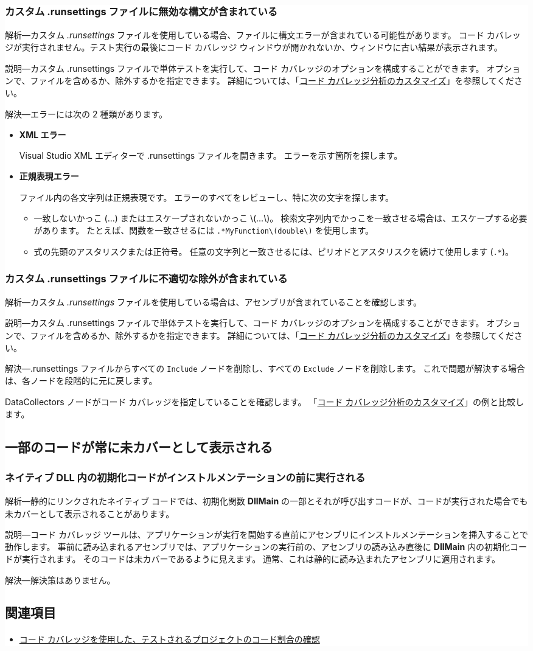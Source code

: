 ### <a name="custom-runsettings-file-with-bad-syntax"></a>カスタム .runsettings ファイルに無効な構文が含まれている

解析&mdash;カスタム *.runsettings* ファイルを使用している場合、ファイルに構文エラーが含まれている可能性があります。 コード カバレッジが実行されません。テスト実行の最後にコード カバレッジ ウィンドウが開かれないか、ウィンドウに古い結果が表示されます。

説明&mdash;カスタム .runsettings ファイルで単体テストを実行して、コード カバレッジのオプションを構成することができます。 オプションで、ファイルを含めるか、除外するかを指定できます。 詳細については、「[コード カバレッジ分析のカスタマイズ](../test/customizing-code-coverage-analysis.md)」を参照してください。

解決&mdash;エラーには次の 2 種類があります。

-   **XML エラー**

     Visual Studio XML エディターで .runsettings ファイルを開きます。 エラーを示す箇所を探します。

-   **正規表現エラー**

     ファイル内の各文字列は正規表現です。 エラーのすべてをレビューし、特に次の文字を探します。

    -   一致しないかっこ (...) またはエスケープされないかっこ \\(...\\)。 検索文字列内でかっこを一致させる場合は、エスケープする必要があります。 たとえば、関数を一致させるには `.*MyFunction\(double\)` を使用します。

    -   式の先頭のアスタリスクまたは正符号。 任意の文字列と一致させるには、ピリオドとアスタリスクを続けて使用します (`.*`)。

### <a name="custom-runsettings-file-with-incorrect-exclusions"></a>カスタム .runsettings ファイルに不適切な除外が含まれている

解析&mdash;カスタム *.runsettings* ファイルを使用している場合は、アセンブリが含まれていることを確認します。

説明&mdash;カスタム .runsettings ファイルで単体テストを実行して、コード カバレッジのオプションを構成することができます。 オプションで、ファイルを含めるか、除外するかを指定できます。 詳細については、「[コード カバレッジ分析のカスタマイズ](../test/customizing-code-coverage-analysis.md)」を参照してください。

解決&mdash;.runsettings ファイルからすべての `Include` ノードを削除し、すべての `Exclude` ノードを削除します。 これで問題が解決する場合は、各ノードを段階的に元に戻します。

DataCollectors ノードがコード カバレッジを指定していることを確認します。 「[コード カバレッジ分析のカスタマイズ](../test/customizing-code-coverage-analysis.md)」の例と比較します。

## <a name="some-code-is-always-shown-as-not-covered"></a>一部のコードが常に未カバーとして表示される

### <a name="initialization-code-in-native-dlls-is-executed-before-instrumentation"></a>ネイティブ DLL 内の初期化コードがインストルメンテーションの前に実行される

解析&mdash;静的にリンクされたネイティブ コードでは、初期化関数 **DllMain** の一部とそれが呼び出すコードが、コードが実行された場合でも未カバーとして表示されることがあります。

説明&mdash;コード カバレッジ ツールは、アプリケーションが実行を開始する直前にアセンブリにインストルメンテーションを挿入することで動作します。 事前に読み込まれるアセンブリでは、アプリケーションの実行前の、アセンブリの読み込み直後に **DllMain** 内の初期化コードが実行されます。 そのコードは未カバーであるように見えます。 通常、これは静的に読み込まれたアセンブリに適用されます。

解決&mdash;解決策はありません。

## <a name="see-also"></a>関連項目

- [コード カバレッジを使用した、テストされるプロジェクトのコード割合の確認](../test/using-code-coverage-to-determine-how-much-code-is-being-tested.md)